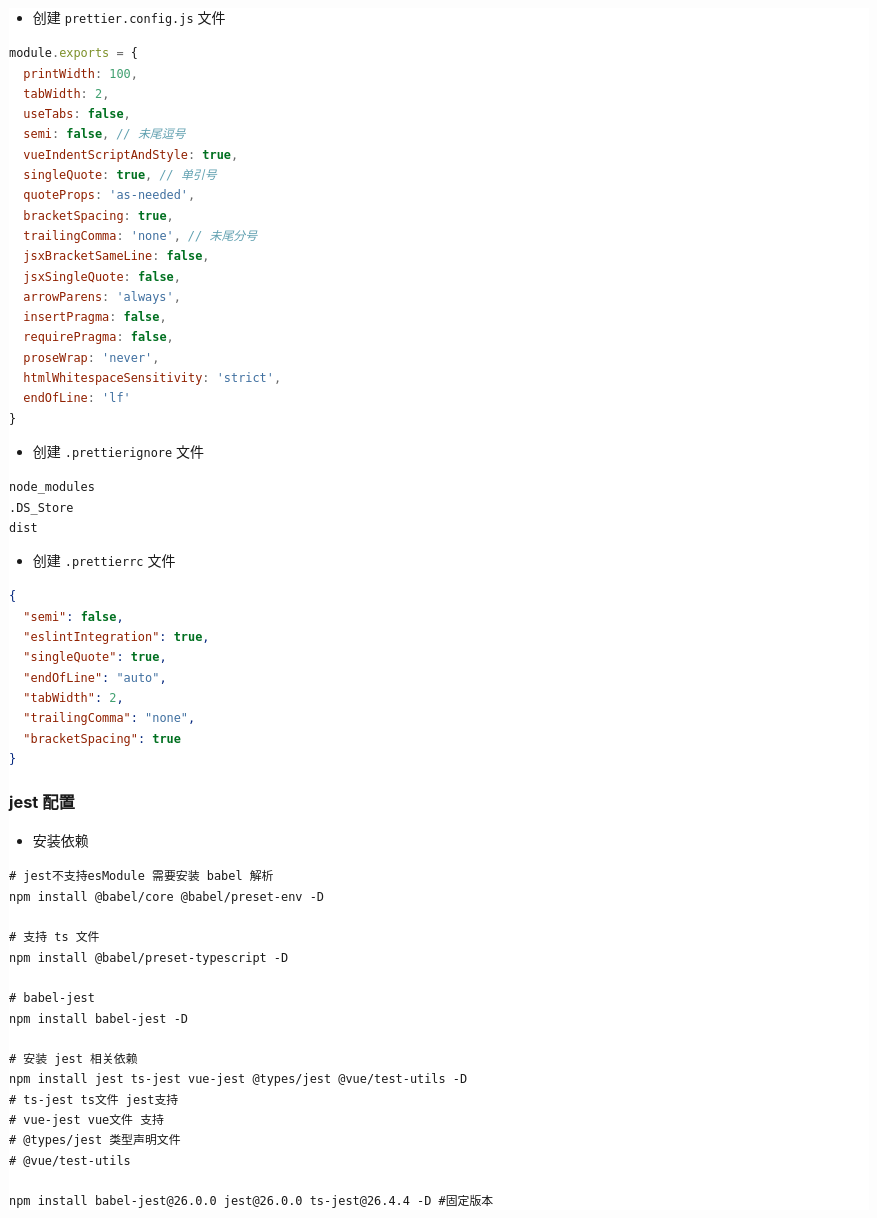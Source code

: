 - 创建 `prettier.config.js` 文件

~~~javascript
module.exports = {
  printWidth: 100,
  tabWidth: 2,
  useTabs: false,
  semi: false, // 未尾逗号
  vueIndentScriptAndStyle: true,
  singleQuote: true, // 单引号
  quoteProps: 'as-needed',
  bracketSpacing: true,
  trailingComma: 'none', // 未尾分号
  jsxBracketSameLine: false,
  jsxSingleQuote: false,
  arrowParens: 'always',
  insertPragma: false,
  requirePragma: false,
  proseWrap: 'never',
  htmlWhitespaceSensitivity: 'strict',
  endOfLine: 'lf'
}
~~~

- 创建 `.prettierignore` 文件

~~~txt
node_modules
.DS_Store
dist
~~~

- 创建 `.prettierrc` 文件

~~~json
{
  "semi": false,
  "eslintIntegration": true,
  "singleQuote": true,
  "endOfLine": "auto",
  "tabWidth": 2,
  "trailingComma": "none",
  "bracketSpacing": true
}
~~~

### jest 配置

- 安装依赖

~~~shell
# jest不支持esModule 需要安装 babel 解析
npm install @babel/core @babel/preset-env -D
​
# 支持 ts 文件
npm install @babel/preset-typescript -D
​
# babel-jest
npm install babel-jest -D
​
# 安装 jest 相关依赖
npm install jest ts-jest vue-jest @types/jest @vue/test-utils -D
# ts-jest ts文件 jest支持
# vue-jest vue文件 支持
# @types/jest 类型声明文件
# @vue/test-utils

npm install babel-jest@26.0.0 jest@26.0.0 ts-jest@26.4.4 -D #固定版本
~~~